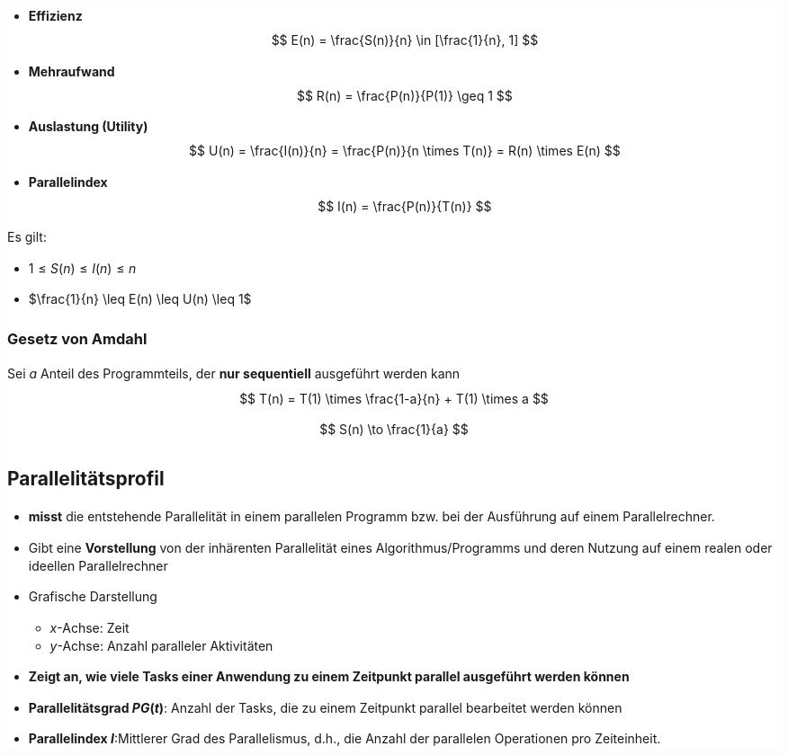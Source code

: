 - **Effizienz**
  $$
  E(n) = \frac{S(n)}{n} \in [\frac{1}{n}, 1]
  $$

- **Mehraufwand**
  $$
  R(n) = \frac{P(n)}{P(1)} \geq 1
  $$

- **Auslastung (Utility)**
  $$
  U(n) = \frac{I(n)}{n} = \frac{P(n)}{n \times T(n)} = R(n) \times E(n) 
  $$

- **Parallelindex**
  $$
  I(n) = \frac{P(n)}{T(n)}
  $$

Es gilt:

- $1 \leq S(n) \leq I(n) \leq n$

- $\frac{1}{n} \leq E(n) \leq U(n) \leq 1$

### Gesetz von Amdahl

Sei $a$ Anteil des Programmteils, der **nur sequentiell** ausgeführt werden kann
$$
T(n) = T(1) \times \frac{1-a}{n} + T(1) \times a
$$

$$
S(n) \to \frac{1}{a}
$$



## Parallelitätsprofil

- **misst** die entstehende Parallelität in einem parallelen Programm bzw. bei der Ausführung auf einem Parallelrechner.
- Gibt eine **Vorstellung** von der inhärenten Parallelität eines Algorithmus/Programms und deren Nutzung auf einem realen oder ideellen Parallelrechner

- Grafische Darstellung
  - $x$-Achse: Zeit
  - $y$-Achse: Anzahl paralleler Aktivitäten
- **Zeigt an, wie viele Tasks einer Anwendung zu einem Zeitpunkt parallel ausgeführt werden können**
  
- **Parallelitätsgrad $PG(t)$**: Anzahl der Tasks, die zu einem Zeitpunkt parallel bearbeitet werden können
  
- **Parallelindex $I$**:Mittlerer Grad des Parallelismus, d.h., die Anzahl der parallelen Operationen pro Zeiteinheit.
